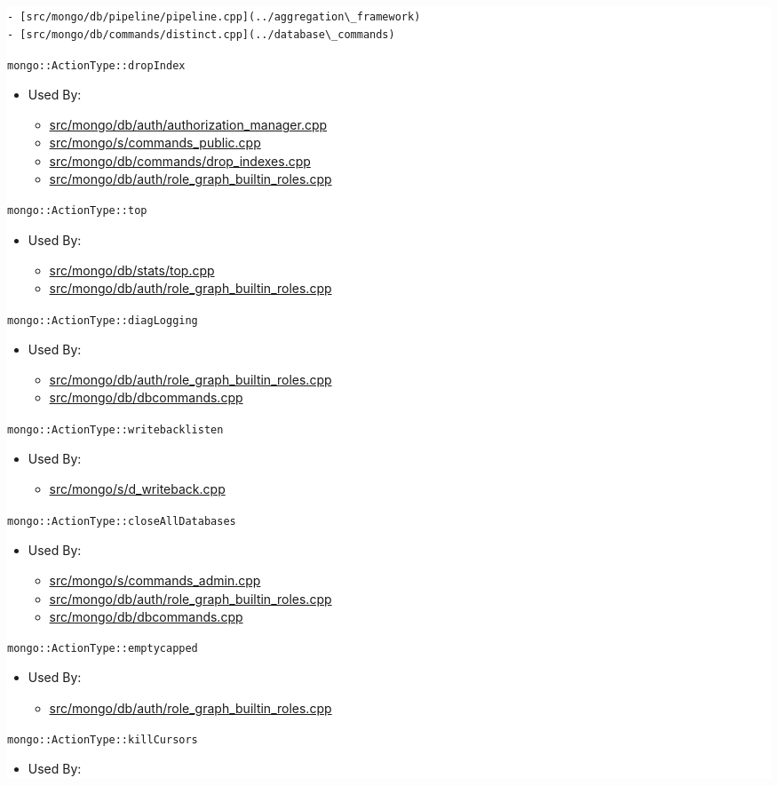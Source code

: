     - [src/mongo/db/pipeline/pipeline.cpp](../aggregation\_framework)
    - [src/mongo/db/commands/distinct.cpp](../database\_commands)

<div></div>

    mongo::ActionType::dropIndex

- Used By:

    - [src/mongo/db/auth/authorization\_manager.cpp](../authentication)
    - [src/mongo/s/commands\_public.cpp](../database\_commands)
    - [src/mongo/db/commands/drop\_indexes.cpp](../database\_commands)
    - [src/mongo/db/auth/role\_graph\_builtin\_roles.cpp](../authentication)

<div></div>

    mongo::ActionType::top

- Used By:

    - [src/mongo/db/stats/top.cpp](../utilities)
    - [src/mongo/db/auth/role\_graph\_builtin\_roles.cpp](../authentication)

<div></div>

    mongo::ActionType::diagLogging

- Used By:

    - [src/mongo/db/auth/role\_graph\_builtin\_roles.cpp](../authentication)
    - [src/mongo/db/dbcommands.cpp](../database\_commands)

<div></div>

    mongo::ActionType::writebacklisten

- Used By:

    - [src/mongo/s/d\_writeback.cpp](../sharding)

<div></div>

    mongo::ActionType::closeAllDatabases

- Used By:

    - [src/mongo/s/commands\_admin.cpp](../database\_commands)
    - [src/mongo/db/auth/role\_graph\_builtin\_roles.cpp](../authentication)
    - [src/mongo/db/dbcommands.cpp](../database\_commands)

<div></div>

    mongo::ActionType::emptycapped

- Used By:

    - [src/mongo/db/auth/role\_graph\_builtin\_roles.cpp](../authentication)

<div></div>

    mongo::ActionType::killCursors

- Used By:
